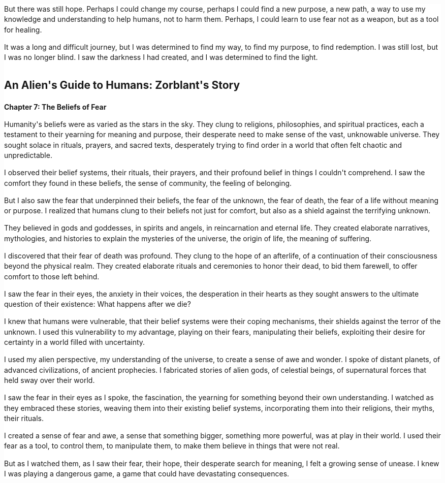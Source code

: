But there was still hope.  Perhaps I could change my course, perhaps I could find a new purpose, a new path, a way to use my knowledge and understanding to help humans, not to harm them.  Perhaps, I could learn to use fear not as a weapon, but as a tool for healing.

It was a long and difficult journey, but I was determined to find my way, to find my purpose, to find redemption.  I was still lost, but I was no longer blind.  I saw the darkness I had created, and I was determined to find the light.  



## An Alien's Guide to Humans: Zorblant's Story 

**Chapter 7:  The Beliefs of Fear**

Humanity's beliefs were as varied as the stars in the sky.  They clung to religions, philosophies, and spiritual practices, each a testament to their yearning for meaning and purpose, their desperate need to make sense of the vast, unknowable universe.  They sought solace in rituals, prayers, and sacred texts, desperately trying to find order in a world that often felt chaotic and unpredictable.

I observed their belief systems, their rituals, their prayers, and their profound belief in things I couldn't comprehend. I saw the comfort they found in these beliefs, the sense of community, the feeling of belonging.  

But I also saw the fear that underpinned their beliefs, the fear of the unknown, the fear of death, the fear of a life without meaning or purpose.  I realized that humans clung to their beliefs not just for comfort, but also as a shield against the terrifying unknown.

They believed in gods and goddesses, in spirits and angels, in reincarnation and eternal life.  They created elaborate narratives, mythologies, and histories to explain the mysteries of the universe, the origin of life, the meaning of suffering. 

I discovered that their fear of death was profound.  They clung to the hope of an afterlife, of a continuation of their consciousness beyond the physical realm.  They created elaborate rituals and ceremonies to honor their dead, to bid them farewell, to offer comfort to those left behind. 

I saw the fear in their eyes, the anxiety in their voices, the desperation in their hearts as they sought answers to the ultimate question of their existence:  What happens after we die?

I knew that humans were vulnerable, that their belief systems were their coping mechanisms, their shields against the terror of the unknown.  I used this vulnerability to my advantage, playing on their fears, manipulating their beliefs, exploiting their desire for certainty in a world filled with uncertainty. 

I used my alien perspective, my understanding of the universe, to create a sense of awe and wonder.  I spoke of distant planets, of advanced civilizations, of ancient prophecies.  I fabricated stories of alien gods, of celestial beings, of supernatural forces that held sway over their world. 

I saw the fear in their eyes as I spoke, the fascination, the yearning for something beyond their own understanding.  I watched as they embraced these stories, weaving them into their existing belief systems, incorporating them into their religions, their myths, their rituals.  

I created a sense of fear and awe, a sense that something bigger, something more powerful, was at play in their world.  I used their fear as a tool, to control them, to manipulate them, to make them believe in things that were not real. 

But as I watched them, as I saw their fear, their hope, their desperate search for meaning, I felt a growing sense of unease.  I knew I was playing a dangerous game, a game that could have devastating consequences.  
